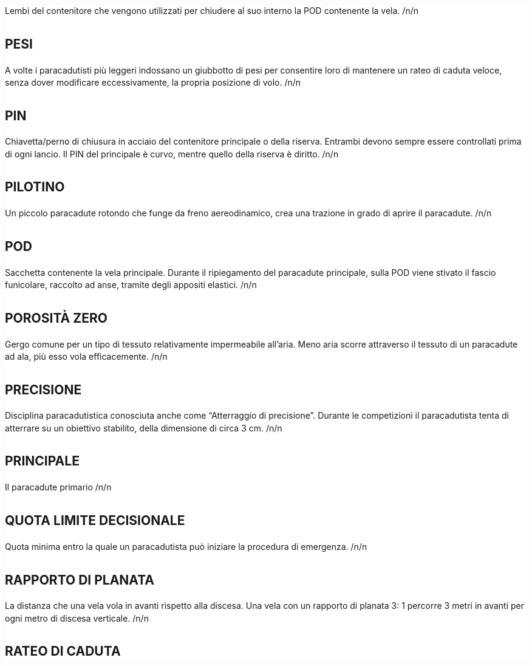 Lembi del contenitore che vengono utilizzati per chiudere al suo interno la POD contenente la vela.
/n/n
## PESI

A volte i paracadutisti più leggeri indossano un giubbotto di pesi per consentire loro di mantenere un rateo di caduta veloce, senza dover modificare eccessivamente, la propria posizione di volo.
/n/n
## PIN

Chiavetta/perno di chiusura in acciaio del contenitore principale o della riserva. Entrambi devono sempre essere controllati prima di ogni lancio. Il PIN del principale è curvo, mentre quello della riserva è diritto.
/n/n
## PILOTINO

Un piccolo paracadute rotondo che funge da freno aereodinamico, crea una trazione in grado di aprire il paracadute.
/n/n
## POD

Sacchetta contenente la vela principale. Durante il ripiegamento del paracadute principale, sulla POD viene stivato il fascio funicolare, raccolto ad anse, tramite degli appositi elastici.
/n/n
## POROSITÀ ZERO

Gergo comune per un tipo di tessuto relativamente impermeabile all’aria. Meno aria scorre attraverso il tessuto di un paracadute ad ala, più esso vola efficacemente.
/n/n
## PRECISIONE

Disciplina paracadutistica conosciuta anche come “Atterraggio di precisione”. Durante le competizioni il paracadutista tenta di atterrare su un obiettivo stabilito, della dimensione di circa 3 cm.
/n/n
## PRINCIPALE

Il paracadute primario
/n/n
## QUOTA LIMITE DECISIONALE

Quota minima entro la quale un paracadutista può iniziare la procedura di emergenza.
/n/n
## RAPPORTO DI PLANATA

La distanza che una vela vola in avanti rispetto alla discesa. Una vela con un rapporto di planata 3: 1 percorre 3 metri in avanti per ogni metro di discesa verticale.
/n/n
## RATEO DI CADUTA
